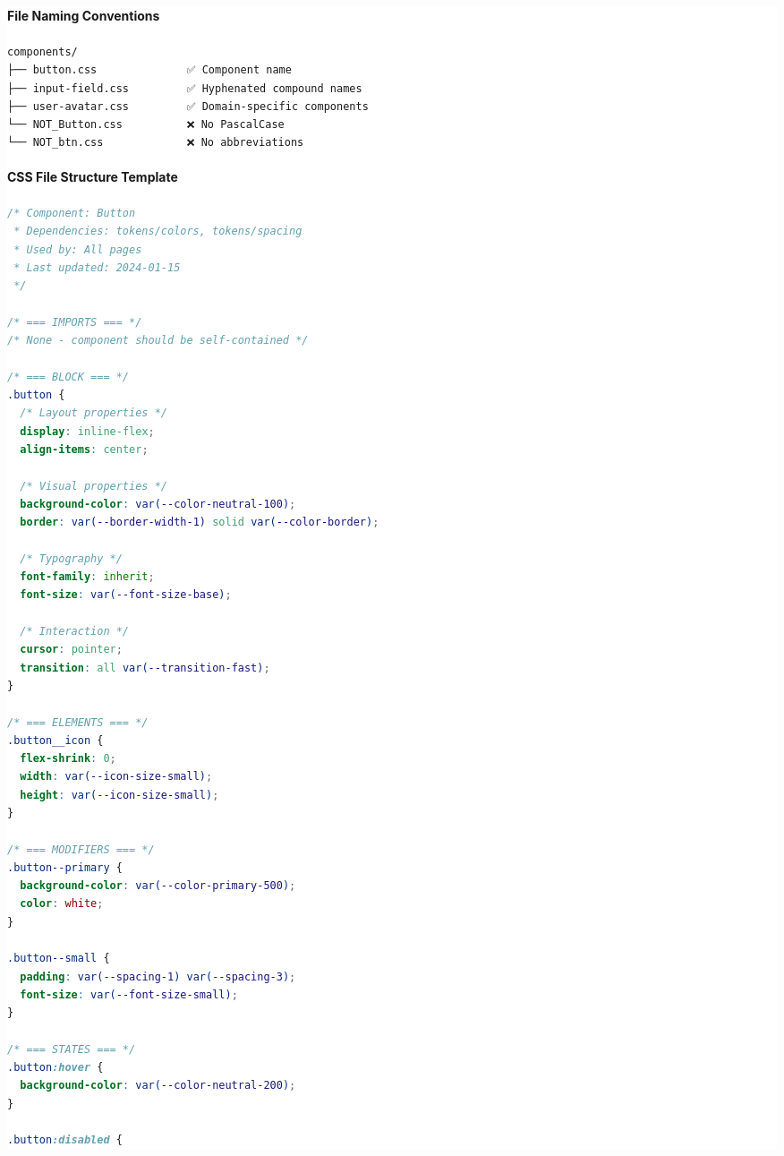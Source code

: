 #### **File Naming Conventions**
```
components/
├── button.css              ✅ Component name
├── input-field.css         ✅ Hyphenated compound names  
├── user-avatar.css         ✅ Domain-specific components
└── NOT_Button.css          ❌ No PascalCase
└── NOT_btn.css             ❌ No abbreviations
```

#### **CSS File Structure Template**
```css
/* Component: Button
 * Dependencies: tokens/colors, tokens/spacing
 * Used by: All pages
 * Last updated: 2024-01-15
 */

/* === IMPORTS === */
/* None - component should be self-contained */

/* === BLOCK === */
.button {
  /* Layout properties */
  display: inline-flex;
  align-items: center;
  
  /* Visual properties */
  background-color: var(--color-neutral-100);
  border: var(--border-width-1) solid var(--color-border);
  
  /* Typography */
  font-family: inherit;
  font-size: var(--font-size-base);
  
  /* Interaction */
  cursor: pointer;
  transition: all var(--transition-fast);
}

/* === ELEMENTS === */
.button__icon {
  flex-shrink: 0;
  width: var(--icon-size-small);
  height: var(--icon-size-small);
}

/* === MODIFIERS === */
.button--primary {
  background-color: var(--color-primary-500);
  color: white;
}

.button--small {
  padding: var(--spacing-1) var(--spacing-3);
  font-size: var(--font-size-small);
}

/* === STATES === */
.button:hover {
  background-color: var(--color-neutral-200);
}

.button:disabled {
```